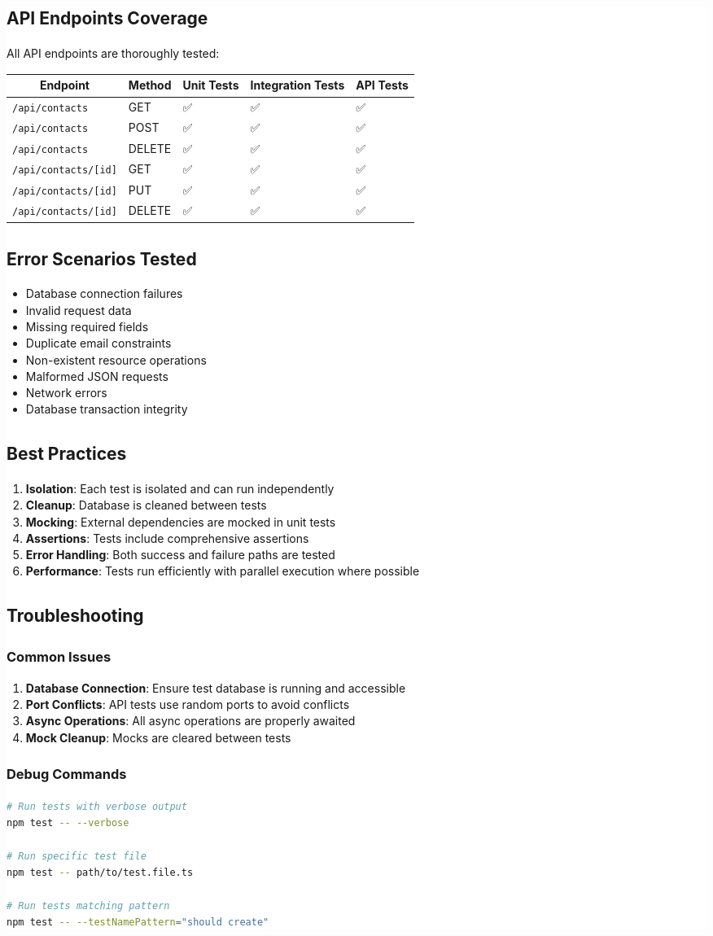 ## API Endpoints Coverage

All API endpoints are thoroughly tested:

| Endpoint | Method | Unit Tests | Integration Tests | API Tests |
|----------|--------|------------|------------------|-----------|
| `/api/contacts` | GET | ✅ | ✅ | ✅ |
| `/api/contacts` | POST | ✅ | ✅ | ✅ |
| `/api/contacts` | DELETE | ✅ | ✅ | ✅ |
| `/api/contacts/[id]` | GET | ✅ | ✅ | ✅ |
| `/api/contacts/[id]` | PUT | ✅ | ✅ | ✅ |
| `/api/contacts/[id]` | DELETE | ✅ | ✅ | ✅ |

## Error Scenarios Tested

- Database connection failures
- Invalid request data
- Missing required fields
- Duplicate email constraints
- Non-existent resource operations
- Malformed JSON requests
- Network errors
- Database transaction integrity

## Best Practices

1. **Isolation**: Each test is isolated and can run independently
2. **Cleanup**: Database is cleaned between tests
3. **Mocking**: External dependencies are mocked in unit tests
4. **Assertions**: Tests include comprehensive assertions
5. **Error Handling**: Both success and failure paths are tested
6. **Performance**: Tests run efficiently with parallel execution where possible

## Troubleshooting

### Common Issues

1. **Database Connection**: Ensure test database is running and accessible
2. **Port Conflicts**: API tests use random ports to avoid conflicts
3. **Async Operations**: All async operations are properly awaited
4. **Mock Cleanup**: Mocks are cleared between tests

### Debug Commands

```bash
# Run tests with verbose output
npm test -- --verbose

# Run specific test file
npm test -- path/to/test.file.ts

# Run tests matching pattern
npm test -- --testNamePattern="should create"
```
